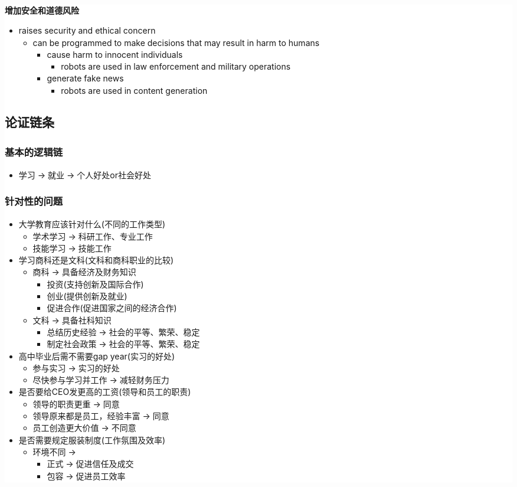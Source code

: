 **增加安全和道德风险**
- raises security and ethical concern
    - can be programmed to make decisions that may result in harm to humans
        - cause harm to innocent individuals
            - robots are used in law enforcement and military operations
        - generate fake news
            - robots are used in content generation

## 论证链条

### 基本的逻辑链

- 学习 -> 就业 -> 个人好处or社会好处

### 针对性的问题

- 大学教育应该针对什么(不同的工作类型)
    - 学术学习 -> 科研工作、专业工作
    - 技能学习 -> 技能工作
- 学习商科还是文科(文科和商科职业的比较)
    - 商科 -> 具备经济及财务知识
        - 投资(支持创新及国际合作)
        - 创业(提供创新及就业)
        - 促进合作(促进国家之间的经济合作)
    - 文科 -> 具备社科知识
        - 总结历史经验 -> 社会的平等、繁荣、稳定
        - 制定社会政策 -> 社会的平等、繁荣、稳定
- 高中毕业后需不需要gap year(实习的好处)
    - 参与实习 -> 实习的好处
    - 尽快参与学习并工作 -> 减轻财务压力
- 是否要给CEO发更高的工资(领导和员工的职责)
    - 领导的职责更重 -> 同意
    - 领导原来都是员工，经验丰富 -> 同意
    - 员工创造更大价值 -> 不同意
- 是否需要规定服装制度(工作氛围及效率)
    - 环境不同 ->
        - 正式 -> 促进信任及成交
        - 包容 -> 促进员工效率